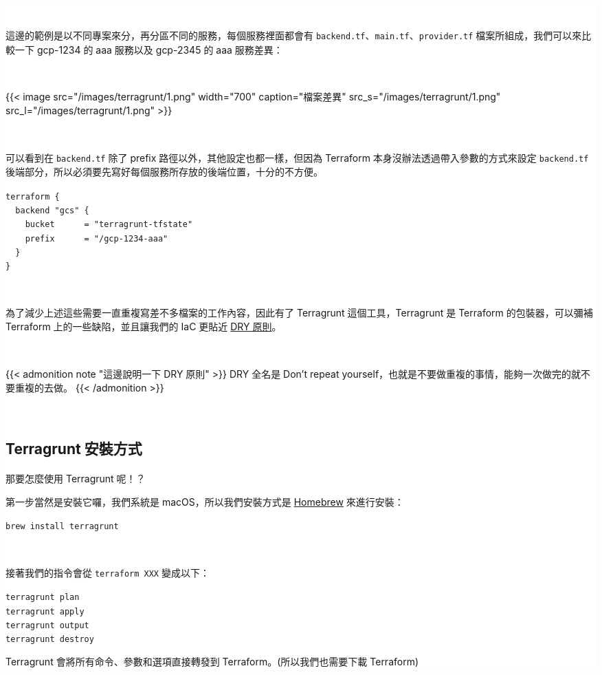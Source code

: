 <br>

這邊的範例是以不同專案來分，再分區不同的服務，每個服務裡面都會有 `backend.tf`、`main.tf`、`provider.tf` 檔案所組成，我們可以來比較一下 gcp-1234 的 aaa 服務以及 gcp-2345 的 aaa 服務差異：

<br>

{{< image src="/images/terragrunt/1.png"  width="700" caption="檔案差異" src_s="/images/terragrunt/1.png" src_l="/images/terragrunt/1.png" >}}

<br>

可以看到在 `backend.tf` 除了 prefix 路徑以外，其他設定也都一樣，但因為 Terraform 本身沒辦法透過帶入參數的方式來設定 `backend.tf` 後端部分，所以必須要先寫好每個服務所存放的後端位置，十分的不方便。

```
terraform {
  backend "gcs" {
    bucket      = "terragrunt-tfstate"
    prefix      = "/gcp-1234-aaa"
  }
}
```

<br>

為了減少上述這些需要一直重複寫差不多檔案的工作內容，因此有了 Terragrunt 這個工具，Terragrunt 是 Terraform 的包裝器，可以彌補 Terraform 上的一些缺陷，並且讓我們的 IaC 更貼近 [DRY 原則](https://en.wikipedia.org/wiki/Don%27t_repeat_yourself)。

<br>

{{< admonition note "這邊說明一下 DRY 原則" >}}
DRY 全名是 Don’t repeat yourself，也就是不要做重複的事情，能夠一次做完的就不要重複的去做。
{{< /admonition >}}

<br>

## Terragrunt 安裝方式

那要怎麼使用 Terragrunt 呢！？

第一步當然是安裝它囉，我們系統是 macOS，所以我們安裝方式是 [Homebrew](https://brew.sh/) 來進行安裝：

```
brew install terragrunt
```

<br>

接著我們的指令會從 `terraform XXX` 變成以下：

```
terragrunt plan
terragrunt apply
terragrunt output
terragrunt destroy
```

Terragrunt 會將所有命令、參數和選項直接轉發到 Terraform。(所以我們也需要下載 Terraform)
